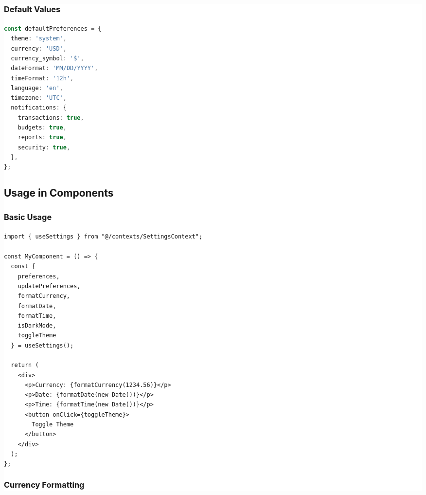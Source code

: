### Default Values

```typescript
const defaultPreferences = {
  theme: 'system',
  currency: 'USD',
  currency_symbol: '$',
  dateFormat: 'MM/DD/YYYY',
  timeFormat: '12h',
  language: 'en',
  timezone: 'UTC',
  notifications: {
    transactions: true,
    budgets: true,
    reports: true,
    security: true,
  },
};
```

## Usage in Components

### Basic Usage

```tsx
import { useSettings } from "@/contexts/SettingsContext";

const MyComponent = () => {
  const { 
    preferences, 
    updatePreferences, 
    formatCurrency, 
    formatDate, 
    formatTime,
    isDarkMode,
    toggleTheme 
  } = useSettings();

  return (
    <div>
      <p>Currency: {formatCurrency(1234.56)}</p>
      <p>Date: {formatDate(new Date())}</p>
      <p>Time: {formatTime(new Date())}</p>
      <button onClick={toggleTheme}>
        Toggle Theme
      </button>
    </div>
  );
};
```

### Currency Formatting
